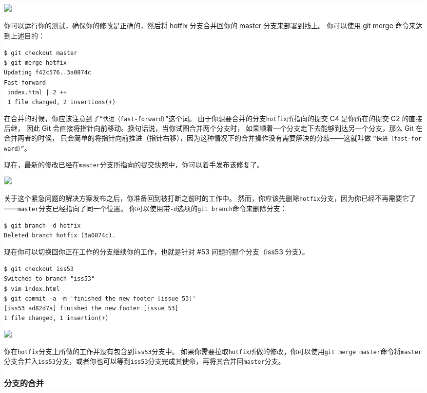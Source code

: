 ![](https://raw.githubusercontent.com/NaisWang/images/master/20220409104128.png)

你可以运行你的测试，确保你的修改是正确的，然后将 hotfix 分支合并回你的 master 分支来部署到线上。 你可以使用 git merge 命令来达到上述目的：
```shell
$ git checkout master
$ git merge hotfix
Updating f42c576..3a0874c
Fast-forward
 index.html | 2 ++
 1 file changed, 2 insertions(+)
```
在合并的时候，你应该注意到了`“快进（fast-forward）”`这个词。 由于你想要合并的分支`hotfix`所指向的提交 C4 是你所在的提交 C2 的直接后继， 因此 Git 会直接将指针向前移动。换句话说，当你试图合并两个分支时， 如果顺着一个分支走下去能够到达另一个分支，那么 Git 在合并两者的时候， 只会简单的将指针向前推进（指针右移），因为这种情况下的合并操作没有需要解决的分歧——这就叫做 `“快进（fast-forward）”`。

现在，最新的修改已经在`master`分支所指向的提交快照中，你可以着手发布该修复了。

![](https://raw.githubusercontent.com/NaisWang/images/master/20220409104154.png)

关于这个紧急问题的解决方案发布之后，你准备回到被打断之前时的工作中。 然而，你应该先删除`hotfix`分支，因为你已经不再需要它了 ——`master`分支已经指向了同一个位置。 你可以使用带`-d`选项的`git branch`命令来删除分支：
```shell
$ git branch -d hotfix
Deleted branch hotfix (3a0874c).
```
现在你可以切换回你正在工作的分支继续你的工作，也就是针对 #53 问题的那个分支（iss53 分支）。
```shell
$ git checkout iss53
Switched to branch "iss53"
$ vim index.html
$ git commit -a -m 'finished the new footer [issue 53]'
[iss53 ad82d7a] finished the new footer [issue 53]
1 file changed, 1 insertion(+)
```

![](https://raw.githubusercontent.com/NaisWang/images/master/20220409104204.png)

你在`hotfix`分支上所做的工作并没有包含到`iss53`分支中。 如果你需要拉取`hotfix`所做的修改，你可以使用`git merge master`命令将`master`分支合并入`iss53`分支，或者你也可以等到`iss53`分支完成其使命，再将其合并回`master`分支。

### 分支的合并
